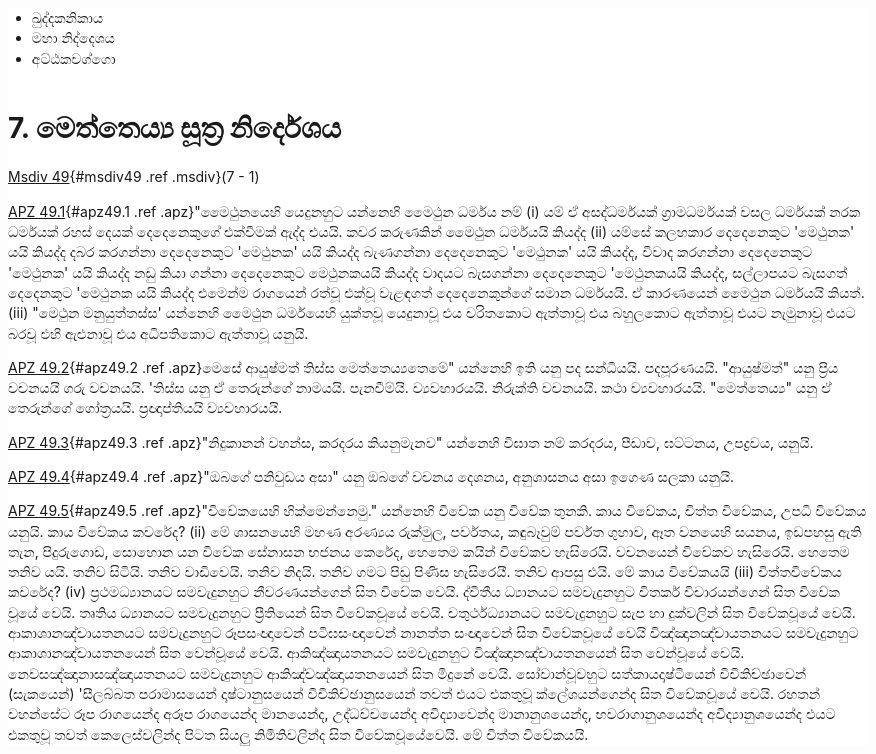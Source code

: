 -   ඛුද්දකනිකාය
-   මහා නිද්දෙශය
-   අට්ඨකවග්ගො

# 7. මෙත්තෙය්‍ය සූත්‍ර නිර්දෙශය

[Msdiv 49](#msdiv49){#msdiv49 .ref .msdiv}(7 - 1)

[APZ 49.1](#apz49.1){#apz49.1 .ref .apz}"මෛථුනයෙහි යෙදුනහුට යන්නෙහි
මෛථුන ධර්මය නම් (i) යම් ඒ අසද්ධර්මයක් ග්‍රාමධර්මයක් වසල ධර්මයක් නරක
ධර්මයක් රහස් දෙයක් දෙදෙනෙකුගේ එක්වීමක් ඇද්ද එයයි. කවර කරුණකින් මෛථුන
ධර්මයයි කියද්ද (ii) යම්සේ කලහකාර දෙදෙනෙකුට 'මෙථුනක' යයි කියද්ද දබර
කරගන්නා දෙදෙනෙකුට 'මෙථුනක' යයි කියද්ද බැණගන්නා දෙදෙනෙකුට 'මෙථුනක' යයි
කියද්ද, විවාද කරගන්නා දෙදෙනෙකුට 'මෙථුනක' යයි කියද්ද නඩු කියා ගන්නා
දෙදෙනෙකුට මෙථුනකයයි කියද්ද වාදයට බැසගන්නා දෙදෙනෙකුට 'මෙථුනකයයි කියද්ද,
සල්ලාපයට බැසගත් දෙදෙනකුට 'මෙථුනක යයි කියද්ද එමෙන්ම රාගයෙන් රත්වූ එක්වූ
වැළඳගත් දෙදෙනෙකුන්ගේ සමාන ධර්මයයි. ඒ කාරණයෙන් මෛථුන ධර්මයයි කියත්. (iii)
"මෙථුන මනුයුත්තස්ස' යන්නෙහි මෛථුන ධර්මයෙහි යුක්තවූ යෙදුනාවූ එය චරිතකොට
ඇත්තාවූ එය බහුලකොට ඇත්තාවූ එයට නැමුනාවූ එයට බරවූ එහි ඇළුනාවූ එය
අධිපතිකොට ඇත්තාවූ යනුයි.

[APZ 49.2](#apz49.2){#apz49.2 .ref .apz}මෙසේ ආයුෂ්මත් තිස්ස
මෙත්තෙය්‍යතෙමේ" යන්නෙහි ඉති යනු පද සන්ධියයි. පදපූරණයයි. "ආයුෂ්මත්" යනු
ප්‍රිය වචනයයි ගරු වචනයයි. 'තිස්ස යනු ඒ තෙරුන්ගේ නාමයයි. පැනවීම්යි.
ව්‍යවහාරයයි. නිරුක්ති වචනයයි. කථා ව්‍යවහාරයයි. "මෙත්තෙය්‍ය" යනු ඒ
තෙරුන්ගේ ගෝත්‍රයයි. ප්‍රඥාප්තියයි ව්‍යවහාරයයි.

[APZ 49.3](#apz49.3){#apz49.3 .ref .apz}"නිදුකානන් වහන්ස, කරදරය
කියනුමැනව" යන්නෙහි විඝාත නම් කරදරය, පීඩාව, ඝට්ටනය, උපද්‍රවය, යනුයි.

[APZ 49.4](#apz49.4){#apz49.4 .ref .apz}"ඔබගේ පනිවුඩය අසා" යනු ඔබගේ වචනය
දෙශනය, අනුශාසනය අසා ඉගෙණ සලකා යනුයි.

[APZ 49.5](#apz49.5){#apz49.5 .ref .apz}"විවේකයෙහි හික්මෙන්නෙමු."
යන්නෙහි විවේක යනු විවේක තුනකි. කාය විවේකය, චිත්ත විවේකය, උපධි විවේකය
යනුයි. කාය විවේකය කවරේද? (ii) මේ ශාසනයෙහි මහණ අරණ්‍යය රුක්මුල, පර්වතය,
කඳුබෑවුම් පර්වත ගුහාව, ඈත වනයෙහි සයනය, ඉඩපහසු ඇති තැන, පිදුරුගොඩ, සොහොන
යන විවේක සේනාසන භජනය කෙරේද, හෙතෙම කයින් විවේකව හැසිරෙයි. වචනයෙන් විවේකව
හැසිරෙයි. හෙතෙම තනිව යයි. තනිව සිටියි. තනිව වාඩිවෙයි. තනිව නිදයි. තනිව
ගමට පිඩු පිණිස හැසිරෙයී. තනිව ආපසු එයි. මේ කාය විවේකයයි (iii)
චිත්තවිවේකය කවරේද? (iv) ප්‍රථමධ්‍යානයට සමවැදුනහුට නීවරණයන්ගෙන් සිත විවේක
වෙයි. ද්විතීය ධ්‍යානයට සමවැදුනහුට විතර්ක විචාරයන්ගෙන් සිත විවේක වූයේ
වෙයි. තෘතිය ධ්‍යානයට සමවැදුනහුට ප්‍රීතියෙන් සිත විවේකවූයේ වෙයි.
චතුර්ථධ්‍යානයට සමවැදුනහුට සැප හා දුක්වලින් සිත විවේකවූයේ වෙයි.
ආකාශානඤ්චායතනයට සමවැදුනහුට රූපසංඥාවෙන් පටිඝසංඥාවෙන් නානත්ත සංඥාවෙන් සිත
විවේකවූයේ වෙයි විඤ්ඤානඤ්චායතනයට සමවැදුනහුට ආකාශානඤ්චායතනයෙන් සිත
වෙන්වූයේ වෙයි. ආකිඤ්ඤායතනයට සමවැදුනහුට විඤ්ඤානඤ්චායතනයෙන් සිත වෙන්වූයේ
වෙයි. නෙවසඤ්ඤානාසඤ්ඤායතනයට සමවැදුනහුට ආකිඤ්චඤ්ඤායතනයෙන් සිත මිදුනේ වෙයි.
සෝවාන්වූවහුට සත්කායදෘෂ්ටියෙන් විචිකිච්ඡාවෙන් (සැකයෙන්) 'සීලබ්බත
පරාමාසයෙන් දෘෂ්ටානුසයෙන් විචිකිච්ඡානුසයෙන් තවත් එයට එකතුවූ ක්ලේශයන්ගෙන්ද
සිත විවේකවූයේ වෙයි. රහතන් වහන්සේට රූප රාගයෙන්ද අරූප රාගයෙන්ද මානයෙන්ද,
උද්ධච්චයෙන්ද අවිද්‍යාවෙන්ද මානානුශයෙන්ද, භවරාගානුශයෙන්ද අවිද්‍යානුශයෙන්ද
එයට එකතුවූ තවත් කෙලෙස්වලින්ද පිටත සියලු නිමිතිවලින්ද සිත විවේකවූයේවෙයි.
මේ චිත්ත විවේකයයි.
